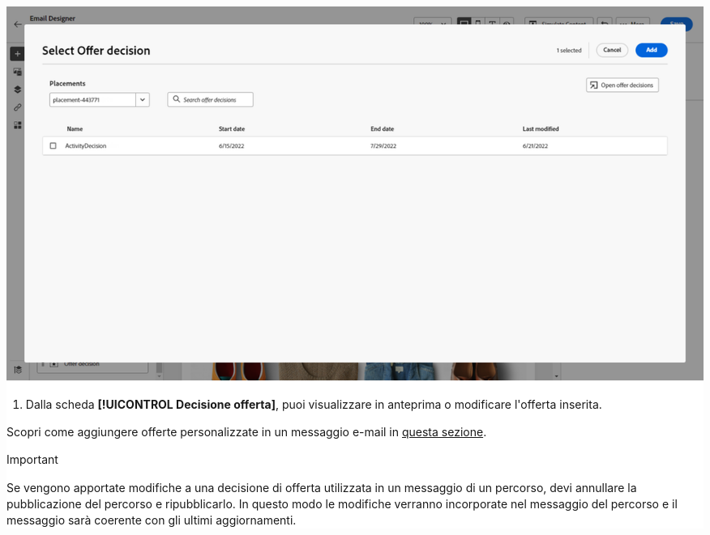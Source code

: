    ![](assets/component_offers_2.png)

1. Dalla scheda **[!UICONTROL Decisione offerta]**, puoi visualizzare in anteprima o modificare l&#39;offerta inserita.

Scopri come aggiungere offerte personalizzate in un messaggio e-mail in [questa sezione](add-offers-email.md).

>[!IMPORTANT]
>
>Se vengono apportate modifiche a una decisione di offerta utilizzata in un messaggio di un percorso, devi annullare la pubblicazione del percorso e ripubblicarlo.  In questo modo le modifiche verranno incorporate nel messaggio del percorso e il messaggio sarà coerente con gli ultimi aggiornamenti.
